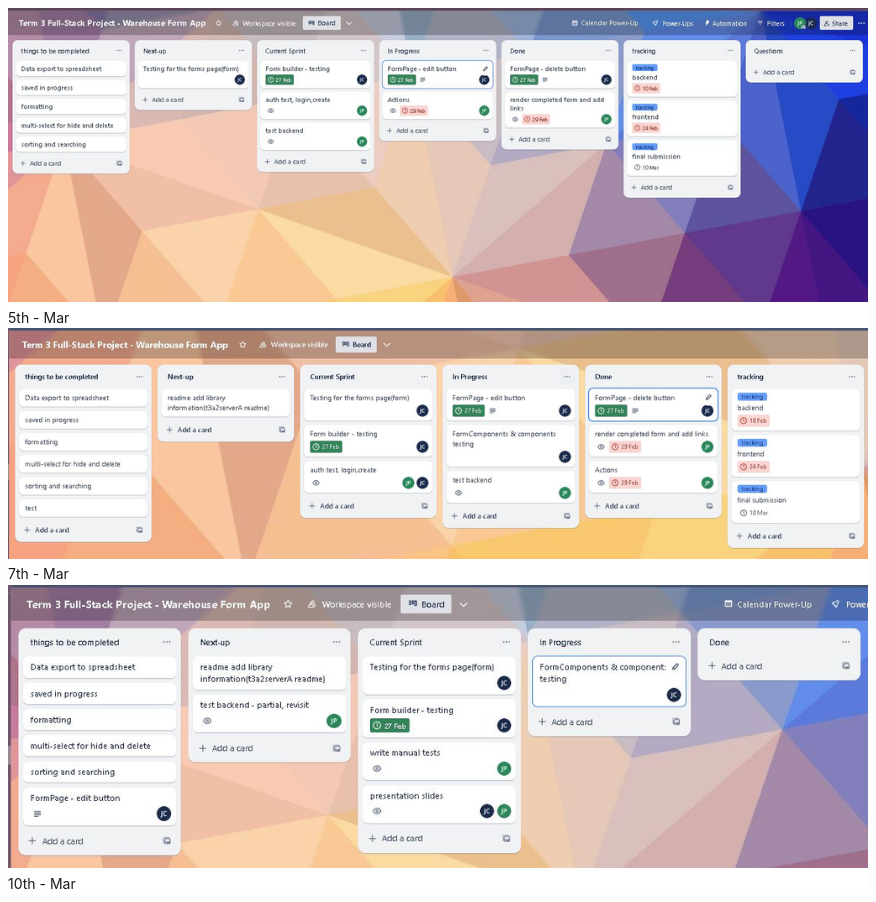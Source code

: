 ![01-03](./docs/Trello/01-03-2024.JPG)
5th - Mar
![05-03](./docs/Trello/05-03-2024.JPG)
7th - Mar
![07-03](./docs/Trello/07-03-2024.JPG)
10th - Mar
